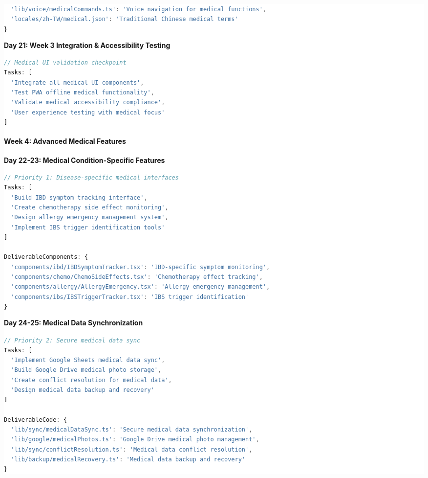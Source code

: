 ```typescript
  'lib/voice/medicalCommands.ts': 'Voice navigation for medical functions',
  'locales/zh-TW/medical.json': 'Traditional Chinese medical terms'
}
```

**Day 21: Week 3 Integration & Accessibility Testing**
```typescript
// Medical UI validation checkpoint
Tasks: [
  'Integrate all medical UI components',
  'Test PWA offline medical functionality',
  'Validate medical accessibility compliance',
  'User experience testing with medical focus'
]
```

#### Week 4: Advanced Medical Features

**Day 22-23: Medical Condition-Specific Features**
```typescript
// Priority 1: Disease-specific medical interfaces
Tasks: [
  'Build IBD symptom tracking interface',
  'Create chemotherapy side effect monitoring',
  'Design allergy emergency management system',
  'Implement IBS trigger identification tools'
]

DeliverableComponents: {
  'components/ibd/IBDSymptomTracker.tsx': 'IBD-specific symptom monitoring',
  'components/chemo/ChemoSideEffects.tsx': 'Chemotherapy effect tracking',
  'components/allergy/AllergyEmergency.tsx': 'Allergy emergency management',
  'components/ibs/IBSTriggerTracker.tsx': 'IBS trigger identification'
}
```

**Day 24-25: Medical Data Synchronization**
```typescript
// Priority 2: Secure medical data sync
Tasks: [
  'Implement Google Sheets medical data sync',
  'Build Google Drive medical photo storage',
  'Create conflict resolution for medical data',
  'Design medical data backup and recovery'
]

DeliverableCode: {
  'lib/sync/medicalDataSync.ts': 'Secure medical data synchronization',
  'lib/google/medicalPhotos.ts': 'Google Drive medical photo management',
  'lib/sync/conflictResolution.ts': 'Medical data conflict resolution',
  'lib/backup/medicalRecovery.ts': 'Medical data backup and recovery'
}
```
